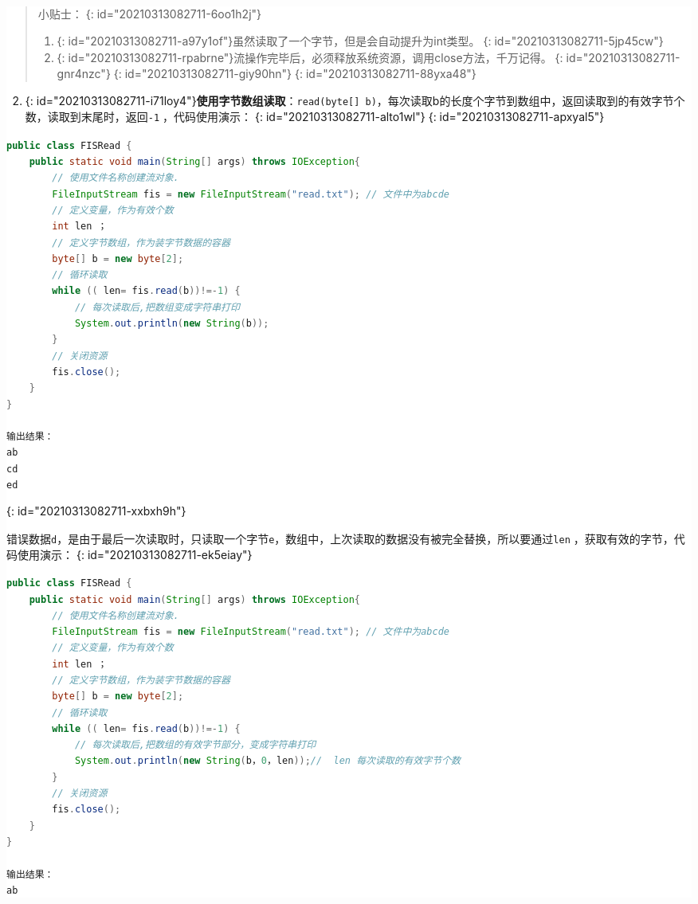 
> 小贴士：
> {: id="20210313082711-6oo1h2j"}
>
> 1. {: id="20210313082711-a97y1of"}虽然读取了一个字节，但是会自动提升为int类型。
>    {: id="20210313082711-5jp45cw"}
> 2. {: id="20210313082711-rpabrne"}流操作完毕后，必须释放系统资源，调用close方法，千万记得。
>    {: id="20210313082711-gnr4nzc"}
> {: id="20210313082711-giy90hn"}
{: id="20210313082711-88yxa48"}

2. {: id="20210313082711-i71loy4"}**使用字节数组读取**：`read(byte[] b)`，每次读取b的长度个字节到数组中，返回读取到的有效字节个数，读取到末尾时，返回`-1` ，代码使用演示：
   {: id="20210313082711-alto1wl"}
{: id="20210313082711-apxyal5"}

```java
public class FISRead {
    public static void main(String[] args) throws IOException{
      	// 使用文件名称创建流对象.
       	FileInputStream fis = new FileInputStream("read.txt"); // 文件中为abcde
      	// 定义变量，作为有效个数
        int len ；
        // 定义字节数组，作为装字节数据的容器   
        byte[] b = new byte[2];
        // 循环读取
        while (( len= fis.read(b))!=-1) {
           	// 每次读取后,把数组变成字符串打印
            System.out.println(new String(b));
        }
		// 关闭资源
        fis.close();
    }
}

输出结果：
ab
cd
ed
```
{: id="20210313082711-xxbxh9h"}

错误数据`d`，是由于最后一次读取时，只读取一个字节`e`，数组中，上次读取的数据没有被完全替换，所以要通过`len` ，获取有效的字节，代码使用演示：
{: id="20210313082711-ek5eiay"}

```java
public class FISRead {
    public static void main(String[] args) throws IOException{
      	// 使用文件名称创建流对象.
       	FileInputStream fis = new FileInputStream("read.txt"); // 文件中为abcde
      	// 定义变量，作为有效个数
        int len ；
        // 定义字节数组，作为装字节数据的容器   
        byte[] b = new byte[2];
        // 循环读取
        while (( len= fis.read(b))!=-1) {
           	// 每次读取后,把数组的有效字节部分，变成字符串打印
            System.out.println(new String(b，0，len));//  len 每次读取的有效字节个数
        }
		// 关闭资源
        fis.close();
    }
}

输出结果：
ab
```